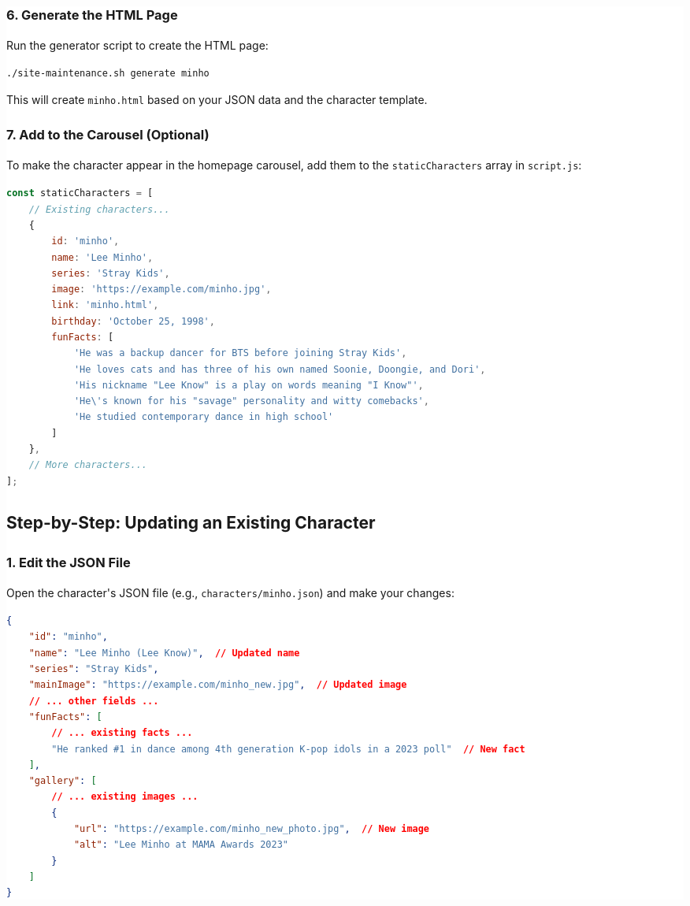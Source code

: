 ### 6. Generate the HTML Page

Run the generator script to create the HTML page:

```bash
./site-maintenance.sh generate minho
```

This will create `minho.html` based on your JSON data and the character template.

### 7. Add to the Carousel (Optional)

To make the character appear in the homepage carousel, add them to the `staticCharacters` array in `script.js`:

```javascript
const staticCharacters = [
    // Existing characters...
    {
        id: 'minho',
        name: 'Lee Minho',
        series: 'Stray Kids',
        image: 'https://example.com/minho.jpg',
        link: 'minho.html',
        birthday: 'October 25, 1998',
        funFacts: [
            'He was a backup dancer for BTS before joining Stray Kids',
            'He loves cats and has three of his own named Soonie, Doongie, and Dori',
            'His nickname "Lee Know" is a play on words meaning "I Know"',
            'He\'s known for his "savage" personality and witty comebacks',
            'He studied contemporary dance in high school'
        ]
    },
    // More characters...
];
```

## Step-by-Step: Updating an Existing Character

### 1. Edit the JSON File

Open the character's JSON file (e.g., `characters/minho.json`) and make your changes:

```json
{
    "id": "minho",
    "name": "Lee Minho (Lee Know)",  // Updated name
    "series": "Stray Kids",
    "mainImage": "https://example.com/minho_new.jpg",  // Updated image
    // ... other fields ...
    "funFacts": [
        // ... existing facts ...
        "He ranked #1 in dance among 4th generation K-pop idols in a 2023 poll"  // New fact
    ],
    "gallery": [
        // ... existing images ...
        {
            "url": "https://example.com/minho_new_photo.jpg",  // New image
            "alt": "Lee Minho at MAMA Awards 2023"
        }
    ]
}
```
